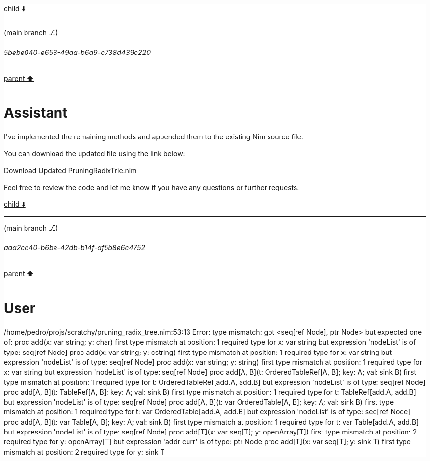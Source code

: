 [child ⬇️](#5bebe040-e653-49aa-b6a9-c738d439c220)

---

(main branch ⎇)
###### 5bebe040-e653-49aa-b6a9-c738d439c220
[parent ⬆️](#bfb434b3-33f7-4d1f-afb1-da19223bb5da)
# Assistant

I've implemented the remaining methods and appended them to the existing Nim source file.

You can download the updated file using the link below:

[Download Updated PruningRadixTrie.nim](sandbox:/mnt/data/PruningRadixTrie.nim)

Feel free to review the code and let me know if you have any questions or further requests.

[child ⬇️](#aaa2cc40-b6be-42db-b14f-af5b8e6c4752)

---

(main branch ⎇)
###### aaa2cc40-b6be-42db-b14f-af5b8e6c4752
[parent ⬆️](#5bebe040-e653-49aa-b6a9-c738d439c220)
# User

/home/pedro/projs/scratchy/pruning_radix_tree.nim:53:13 Error: type mismatch: got <seq[ref Node], ptr Node>
but expected one of:
proc add(x: var string; y: char)
  first type mismatch at position: 1
  required type for x: var string
  but expression 'nodeList' is of type: seq[ref Node]
proc add(x: var string; y: cstring)
  first type mismatch at position: 1
  required type for x: var string
  but expression 'nodeList' is of type: seq[ref Node]
proc add(x: var string; y: string)
  first type mismatch at position: 1
  required type for x: var string
  but expression 'nodeList' is of type: seq[ref Node]
proc add[A, B](t: OrderedTableRef[A, B]; key: A; val: sink B)
  first type mismatch at position: 1
  required type for t: OrderedTableRef[add.A, add.B]
  but expression 'nodeList' is of type: seq[ref Node]
proc add[A, B](t: TableRef[A, B]; key: A; val: sink B)
  first type mismatch at position: 1
  required type for t: TableRef[add.A, add.B]
  but expression 'nodeList' is of type: seq[ref Node]
proc add[A, B](t: var OrderedTable[A, B]; key: A; val: sink B)
  first type mismatch at position: 1
  required type for t: var OrderedTable[add.A, add.B]
  but expression 'nodeList' is of type: seq[ref Node]
proc add[A, B](t: var Table[A, B]; key: A; val: sink B)
  first type mismatch at position: 1
  required type for t: var Table[add.A, add.B]
  but expression 'nodeList' is of type: seq[ref Node]
proc add[T](x: var seq[T]; y: openArray[T])
  first type mismatch at position: 2
  required type for y: openArray[T]
  but expression 'addr curr' is of type: ptr Node
proc add[T](x: var seq[T]; y: sink T)
  first type mismatch at position: 2
  required type for y: sink T